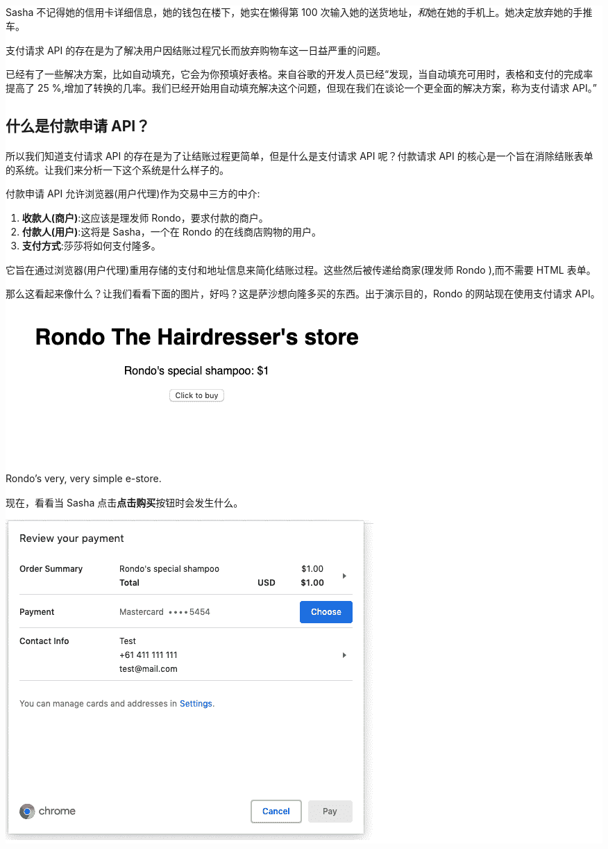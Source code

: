 Sasha 不记得她的信用卡详细信息，她的钱包在楼下，她实在懒得第 100 次输入她的送货地址，*和*她在她的手机上。她决定放弃她的手推车。

支付请求 API 的存在是为了解决用户因结账过程冗长而放弃购物车这一日益严重的问题。

已经有了一些解决方案，比如自动填充，它会为你预填好表格。来自谷歌的开发人员已经“发现，当自动填充可用时，表格和支付的完成率提高了 25 %,增加了转换的几率。我们已经开始用自动填充解决这个问题，但现在我们在谈论一个更全面的解决方案，称为支付请求 API。”

## 什么是付款申请 API？

所以我们知道支付请求 API 的存在是为了让结账过程更简单，但是什么是支付请求 API 呢？付款请求 API 的核心是一个旨在消除结账表单的系统。让我们来分析一下这个系统是什么样子的。

付款申请 API 允许浏览器(用户代理)作为交易中三方的中介:

1.  **收款人(商户)**:这应该是理发师 Rondo，要求付款的商户。
2.  **付款人(用户)**:这将是 Sasha，一个在 Rondo 的在线商店购物的用户。
3.  **支付方式**:莎莎将如何支付隆多。

它旨在通过浏览器(用户代理)重用存储的支付和地址信息来简化结账过程。这些然后被传递给商家(理发师 Rondo ),而不需要 HTML 表单。

那么这看起来像什么？让我们看看下面的图片，好吗？这是萨沙想向隆多买的东西。出于演示目的，Rondo 的网站现在使用支付请求 API。

![Rondo's Very Simple E-store](img/2d995e19e52729b676feb92fa9cac8ec.png)

Rondo’s very, very simple e-store.

现在，看看当 Sasha 点击**点击购买**按钮时会发生什么。

![Native Interface For Selecting Or Adding A Payment Method](img/d3651dbbe3091996da094d45368c6d2f.png)

